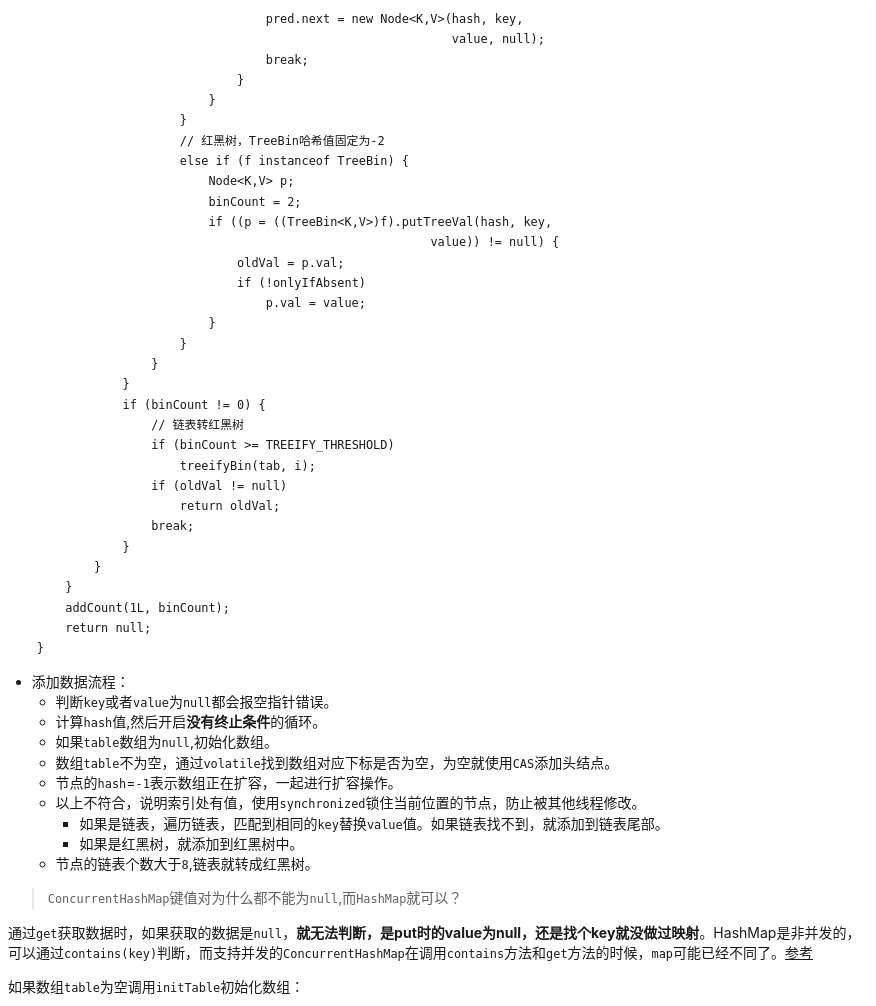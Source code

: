```
                                    pred.next = new Node<K,V>(hash, key,
                                                              value, null);
                                    break;
                                }
                            }
                        }
                        // 红黑树，TreeBin哈希值固定为-2
                        else if (f instanceof TreeBin) {
                            Node<K,V> p;
                            binCount = 2;
                            if ((p = ((TreeBin<K,V>)f).putTreeVal(hash, key,
                                                           value)) != null) {
                                oldVal = p.val;
                                if (!onlyIfAbsent)
                                    p.val = value;
                            }
                        }
                    }
                }
                if (binCount != 0) {
                    // 链表转红黑树
                    if (binCount >= TREEIFY_THRESHOLD)
                        treeifyBin(tab, i);
                    if (oldVal != null)
                        return oldVal;
                    break;
                }
            }
        }
        addCount(1L, binCount);
        return null;
    }
```

* 添加数据流程：
  * 判断`key`或者`value`为`null`都会报空指针错误。
  * 计算`hash`值,然后开启**没有终止条件**的循环。
  * 如果`table`数组为`null`,初始化数组。
  * 数组`table`不为空，通过`volatile`找到数组对应下标是否为空，为空就使用`CAS`添加头结点。
  * 节点的`hash`=`-1`表示数组正在扩容，一起进行扩容操作。
  * 以上不符合，说明索引处有值，使用`synchronized`锁住当前位置的节点，防止被其他线程修改。
       * 如果是链表，遍历链表，匹配到相同的`key`替换`value`值。如果链表找不到，就添加到链表尾部。
       * 如果是红黑树，就添加到红黑树中。
  * 节点的链表个数大于`8`,链表就转成红黑树。
   
>`ConcurrentHashMap`键值对为什么都不能为`null`,而`HashMap`就可以？

通过`get`获取数据时，如果获取的数据是`null`，**就无法判断，是put时的value为null，还是找个key就没做过映射**。HashMap是非并发的，可以通过`contains(key)`判断，而支持并发的`ConcurrentHashMap`在调用`contains`方法和`get`方法的时候，`map`可能已经不同了。[参考](http://cs.oswego.edu/pipermail/concurrency-interest/2006-May/002485.html)

如果数组`table`为空调用`initTable`初始化数组：

